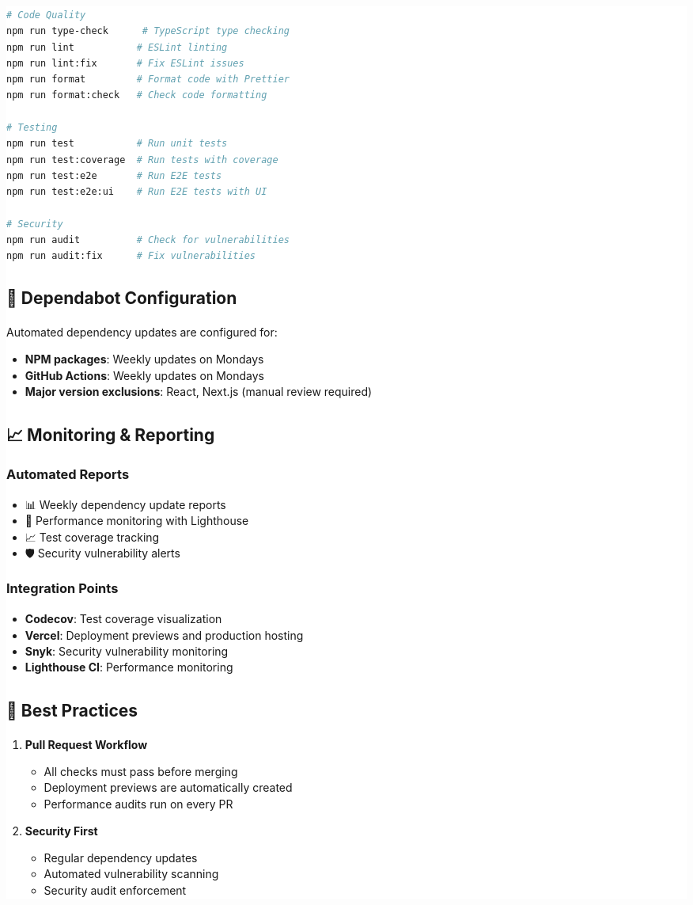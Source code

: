 ```bash
# Code Quality
npm run type-check      # TypeScript type checking
npm run lint           # ESLint linting
npm run lint:fix       # Fix ESLint issues
npm run format         # Format code with Prettier
npm run format:check   # Check code formatting

# Testing
npm run test           # Run unit tests
npm run test:coverage  # Run tests with coverage
npm run test:e2e       # Run E2E tests
npm run test:e2e:ui    # Run E2E tests with UI

# Security
npm run audit          # Check for vulnerabilities
npm run audit:fix      # Fix vulnerabilities
```

## 🔄 Dependabot Configuration

Automated dependency updates are configured for:

- **NPM packages**: Weekly updates on Mondays
- **GitHub Actions**: Weekly updates on Mondays
- **Major version exclusions**: React, Next.js (manual review required)

## 📈 Monitoring & Reporting

### Automated Reports
- 📊 Weekly dependency update reports
- 🎯 Performance monitoring with Lighthouse
- 📈 Test coverage tracking
- 🛡️ Security vulnerability alerts

### Integration Points
- **Codecov**: Test coverage visualization
- **Vercel**: Deployment previews and production hosting
- **Snyk**: Security vulnerability monitoring
- **Lighthouse CI**: Performance monitoring

## 🎯 Best Practices

1. **Pull Request Workflow**
   - All checks must pass before merging
   - Deployment previews are automatically created
   - Performance audits run on every PR

2. **Security First**
   - Regular dependency updates
   - Automated vulnerability scanning
   - Security audit enforcement

